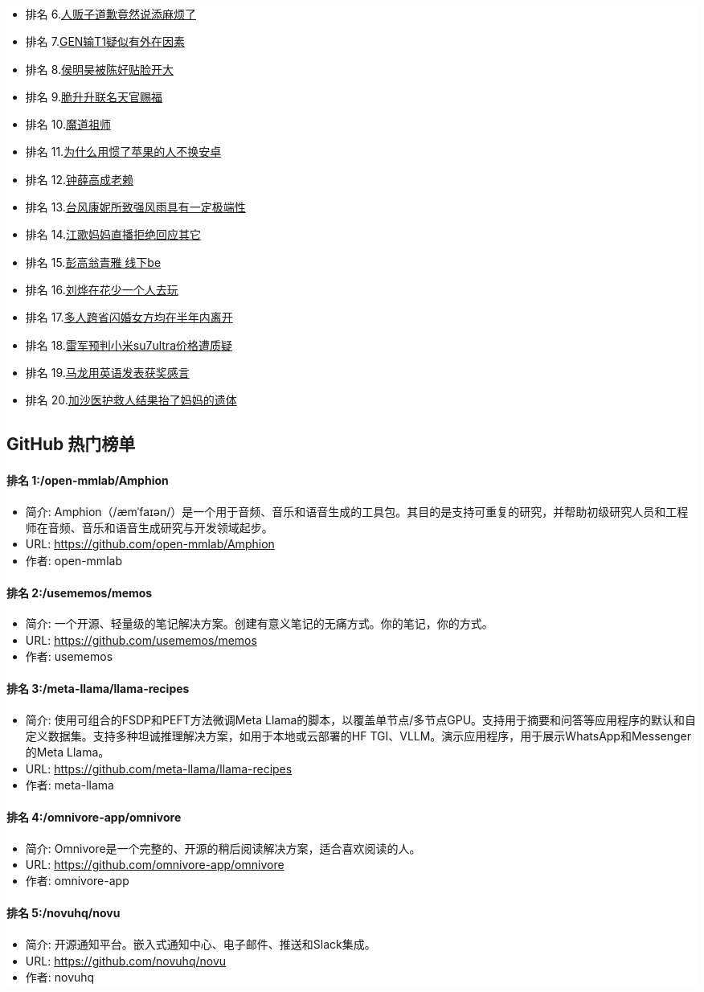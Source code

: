 - 排名 6.[人贩子道歉竟然说添麻烦了](https://s.weibo.com/weibo?q=人贩子道歉竟然说添麻烦了)

- 排名 7.[GEN输T1疑似有外在因素](https://s.weibo.com/weibo?q=GEN输T1疑似有外在因素)

- 排名 8.[侯明昊被陈好贴脸开大](https://s.weibo.com/weibo?q=侯明昊被陈好贴脸开大)

- 排名 9.[脆升升联名天官赐福](https://s.weibo.com/weibo?q=脆升升联名天官赐福)

- 排名 10.[魔道祖师](https://s.weibo.com/weibo?q=魔道祖师)

- 排名 11.[为什么用惯了苹果的人不换安卓](https://s.weibo.com/weibo?q=为什么用惯了苹果的人不换安卓)

- 排名 12.[钟薛高成老赖](https://s.weibo.com/weibo?q=钟薛高成老赖)

- 排名 13.[台风康妮所致强风雨具有一定极端性](https://s.weibo.com/weibo?q=台风康妮所致强风雨具有一定极端性)

- 排名 14.[江歌妈妈直播拒绝回应其它](https://s.weibo.com/weibo?q=江歌妈妈直播拒绝回应其它)

- 排名 15.[彭高翁青雅 线下be](https://s.weibo.com/weibo?q=彭高翁青雅线下be)

- 排名 16.[刘烨在花少一个人去玩](https://s.weibo.com/weibo?q=刘烨在花少一个人去玩)

- 排名 17.[多人跨省闪婚女方均在半年内离开](https://s.weibo.com/weibo?q=多人跨省闪婚女方均在半年内离开)

- 排名 18.[雷军预判小米su7ultra价格遭质疑](https://s.weibo.com/weibo?q=雷军预判小米su7ultra价格遭质疑)

- 排名 19.[马龙用英语发表获奖感言](https://s.weibo.com/weibo?q=马龙用英语发表获奖感言)

- 排名 20.[加沙医护救人结果抬了妈妈的遗体](https://s.weibo.com/weibo?q=加沙医护救人结果抬了妈妈的遗体)
## GitHub 热门榜单

#### 排名 1:/open-mmlab/Amphion
- 简介: Amphion（/æmˈfaɪən/）是一个用于音频、音乐和语音生成的工具包。其目的是支持可重复的研究，并帮助初级研究人员和工程师在音频、音乐和语音生成研究与开发领域起步。
- URL: https://github.com/open-mmlab/Amphion
- 作者: open-mmlab 

#### 排名 2:/usememos/memos
- 简介: 一个开源、轻量级的笔记解决方案。创建有意义笔记的无痛方式。你的笔记，你的方式。
- URL: https://github.com/usememos/memos
- 作者: usememos 

#### 排名 3:/meta-llama/llama-recipes
- 简介: 使用可组合的FSDP和PEFT方法微调Meta Llama的脚本，以覆盖单节点/多节点GPU。支持用于摘要和问答等应用程序的默认和自定义数据集。支持多种坦诚推理解决方案，如用于本地或云部署的HF TGI、VLLM。演示应用程序，用于展示WhatsApp和Messenger的Meta Llama。
- URL: https://github.com/meta-llama/llama-recipes
- 作者: meta-llama 

#### 排名 4:/omnivore-app/omnivore
- 简介: Omnivore是一个完整的、开源的稍后阅读解决方案，适合喜欢阅读的人。
- URL: https://github.com/omnivore-app/omnivore
- 作者: omnivore-app 

#### 排名 5:/novuhq/novu
- 简介: 开源通知平台。嵌入式通知中心、电子邮件、推送和Slack集成。
- URL: https://github.com/novuhq/novu
- 作者: novuhq 
